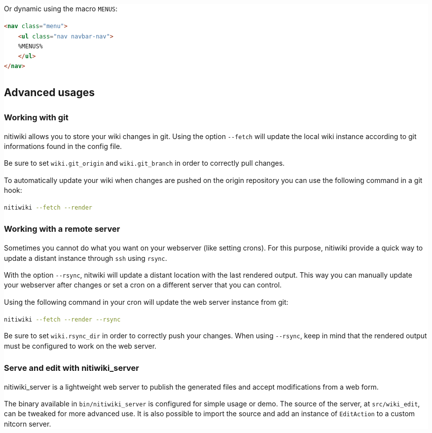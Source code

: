 Or dynamic using the macro `MENUS`:

~~~html
<nav class="menu">
	<ul class="nav navbar-nav">
	%MENUS%
	</ul>
</nav>
~~~

## Advanced usages

### Working with git

nitiwiki allows you to store your wiki changes in git.
Using the option `--fetch` will update the local wiki instance
according to git informations found in the config file.

Be sure to set `wiki.git_origin` and `wiki.git_branch`
in order to correctly pull changes.

To automatically update your wiki when changes are pushed on the
origin repository you can use the following command in a git hook:

~~~sh
nitiwiki --fetch --render
~~~

### Working with a remote server

Sometimes you cannot do what you want on your webserver (like setting crons).
For this purpose, nitiwiki provide a quick way to update a distant instance
through `ssh` using `rsync`.

With the option `--rsync`, nitwiki will update a distant location with the
last rendered output. This way you can manually update your webserver
after changes or set a cron on a different server that you can control.

Using the following command in your cron will update the web server instance
from git:

~~~sh
nitiwiki --fetch --render --rsync
~~~

Be sure to set `wiki.rsync_dir` in order to correctly push your changes.
When using `--rsync`, keep in mind that the rendered output must be configured
to work on the web server.

### Serve and edit with nitiwiki_server

nitiwiki_server is a lightweight web server to publish the generated files
and accept modifications from a web form.

The binary available in `bin/nitiwiki_server` is configured for simple usage or demo.
The source of the server, at `src/wiki_edit`, can be tweaked for more advanced use.
It is also possible to import the source and add an instance of `EditAction` to a custom nitcorn server.
